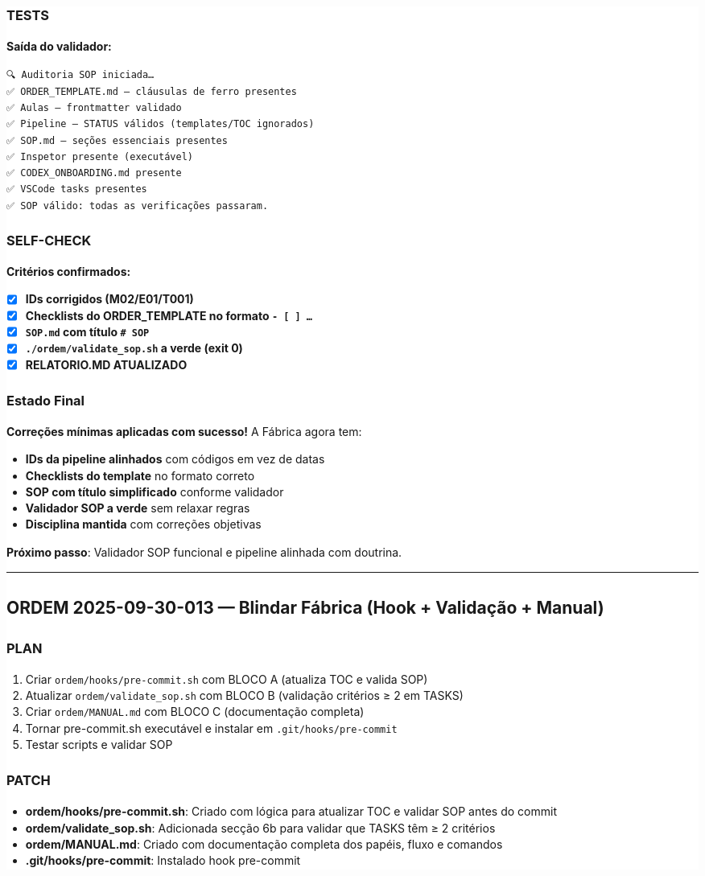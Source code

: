 ### TESTS
**Saída do validador:**
```
🔍 Auditoria SOP iniciada…
✅ ORDER_TEMPLATE.md — cláusulas de ferro presentes
✅ Aulas — frontmatter validado
✅ Pipeline — STATUS válidos (templates/TOC ignorados)
✅ SOP.md — seções essenciais presentes
✅ Inspetor presente (executável)
✅ CODEX_ONBOARDING.md presente
✅ VSCode tasks presentes
✅ SOP válido: todas as verificações passaram.
```

### SELF-CHECK
**Critérios confirmados:**
- [x] **IDs corrigidos (M02/E01/T001)**
- [x] **Checklists do ORDER_TEMPLATE no formato `- [ ] …`**
- [x] **`SOP.md` com título `# SOP`**
- [x] **`./ordem/validate_sop.sh` a verde (exit 0)**
- [x] **RELATORIO.MD ATUALIZADO**

### Estado Final
**Correções mínimas aplicadas com sucesso!** A Fábrica agora tem:
- **IDs da pipeline alinhados** com códigos em vez de datas
- **Checklists do template** no formato correto
- **SOP com título simplificado** conforme validador
- **Validador SOP a verde** sem relaxar regras
- **Disciplina mantida** com correções objetivas

**Próximo passo**: Validador SOP funcional e pipeline alinhada com doutrina.

---

## ORDEM 2025-09-30-013 — Blindar Fábrica (Hook + Validação + Manual)

### PLAN
1. Criar `ordem/hooks/pre-commit.sh` com BLOCO A (atualiza TOC e valida SOP)
2. Atualizar `ordem/validate_sop.sh` com BLOCO B (validação critérios ≥ 2 em TASKS)
3. Criar `ordem/MANUAL.md` com BLOCO C (documentação completa)
4. Tornar pre-commit.sh executável e instalar em `.git/hooks/pre-commit`
5. Testar scripts e validar SOP

### PATCH
- **ordem/hooks/pre-commit.sh**: Criado com lógica para atualizar TOC e validar SOP antes do commit
- **ordem/validate_sop.sh**: Adicionada secção 6b para validar que TASKS têm ≥ 2 critérios
- **ordem/MANUAL.md**: Criado com documentação completa dos papéis, fluxo e comandos
- **.git/hooks/pre-commit**: Instalado hook pre-commit
